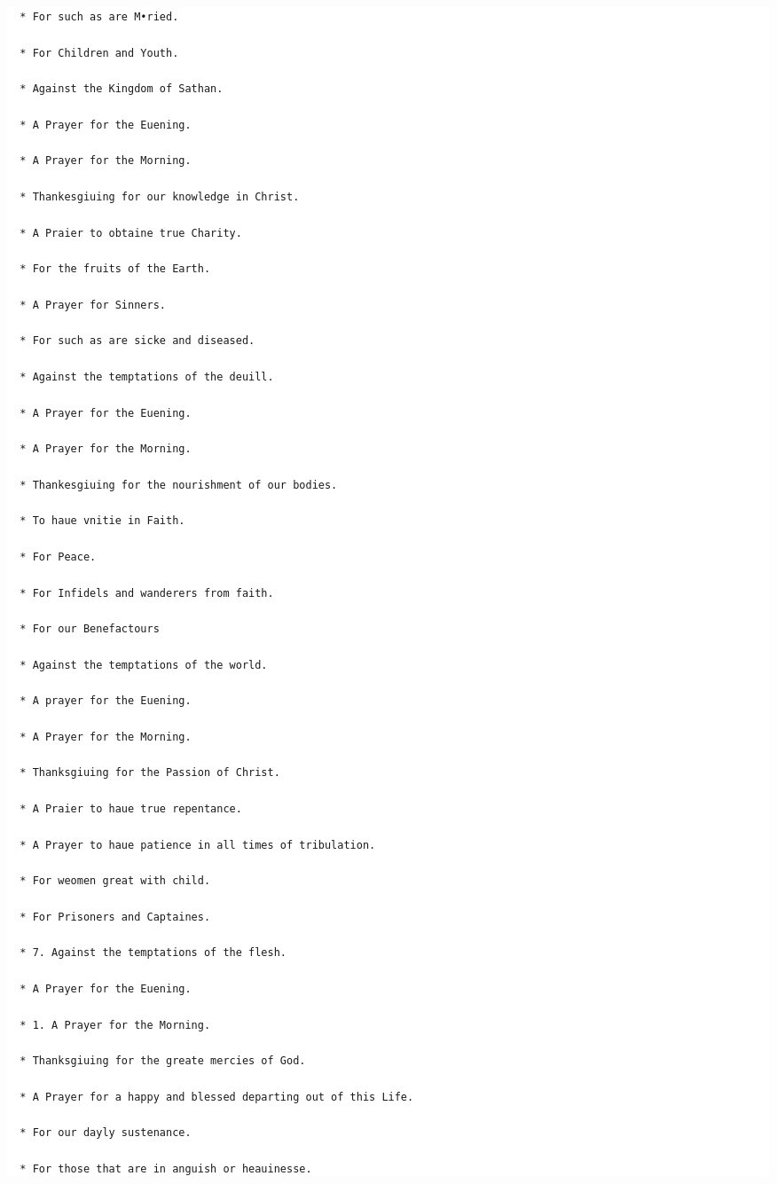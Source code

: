       * For such as are M•ried.

      * For Children and Youth.

      * Against the Kingdom of Sathan.

      * A Prayer for the Euening.

      * A Prayer for the Morning.

      * Thankesgiuing for our knowledge in Christ.

      * A Praier to obtaine true Charity.

      * For the fruits of the Earth.

      * A Prayer for Sinners.

      * For such as are sicke and diseased.

      * Against the temptations of the deuill.

      * A Prayer for the Euening.

      * A Prayer for the Morning.

      * Thankesgiuing for the nourishment of our bodies.

      * To haue vnitie in Faith.

      * For Peace.

      * For Infidels and wanderers from faith.

      * For our Benefactours

      * Against the temptations of the world.

      * A prayer for the Euening.

      * A Prayer for the Morning.

      * Thanksgiuing for the Passion of Christ.

      * A Praier to haue true repentance.

      * A Prayer to haue patience in all times of tribulation.

      * For weomen great with child.

      * For Prisoners and Captaines.

      * 7. Against the temptations of the flesh.

      * A Prayer for the Euening.

      * 1. A Prayer for the Morning.

      * Thanksgiuing for the greate mercies of God.

      * A Prayer for a happy and blessed departing out of this Life.

      * For our dayly sustenance.

      * For those that are in anguish or heauinesse.
